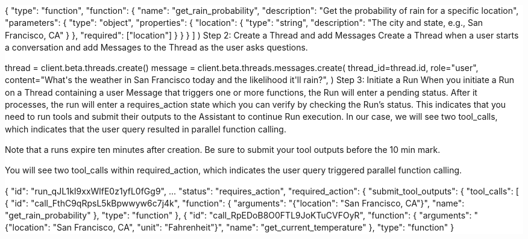 {
"type": "function",
"function": {
"name": "get_rain_probability",
"description": "Get the probability of rain for a specific location",
"parameters": {
"type": "object",
"properties": {
"location": {
"type": "string",
"description": "The city and state, e.g., San Francisco, CA"
}
},
"required": ["location"]
}
}
}
]
)
Step 2: Create a Thread and add Messages
Create a Thread when a user starts a conversation and add Messages to the Thread as the user asks questions.

thread = client.beta.threads.create()
message = client.beta.threads.messages.create(
thread_id=thread.id,
role="user",
content="What's the weather in San Francisco today and the likelihood it'll rain?",
)
Step 3: Initiate a Run
When you initiate a Run on a Thread containing a user Message that triggers one or more functions, the Run will enter a pending status. After it processes, the run will enter a requires_action state which you can verify by checking the Run’s status. This indicates that you need to run tools and submit their outputs to the Assistant to continue Run execution. In our case, we will see two tool_calls, which indicates that the user query resulted in parallel function calling.

Note that a runs expire ten minutes after creation. Be sure to submit your tool outputs before the 10 min mark.

You will see two tool_calls within required_action, which indicates the user query triggered parallel function calling.

{
"id": "run_qJL1kI9xxWlfE0z1yfL0fGg9",
...
"status": "requires_action",
"required_action": {
"submit_tool_outputs": {
"tool_calls": [
{
"id": "call_FthC9qRpsL5kBpwwyw6c7j4k",
"function": {
"arguments": "{"location": "San Francisco, CA"}",
"name": "get_rain_probability"
},
"type": "function"
},
{
"id": "call_RpEDoB8O0FTL9JoKTuCVFOyR",
"function": {
"arguments": "{"location": "San Francisco, CA", "unit": "Fahrenheit"}",
"name": "get_current_temperature"
},
"type": "function"
}